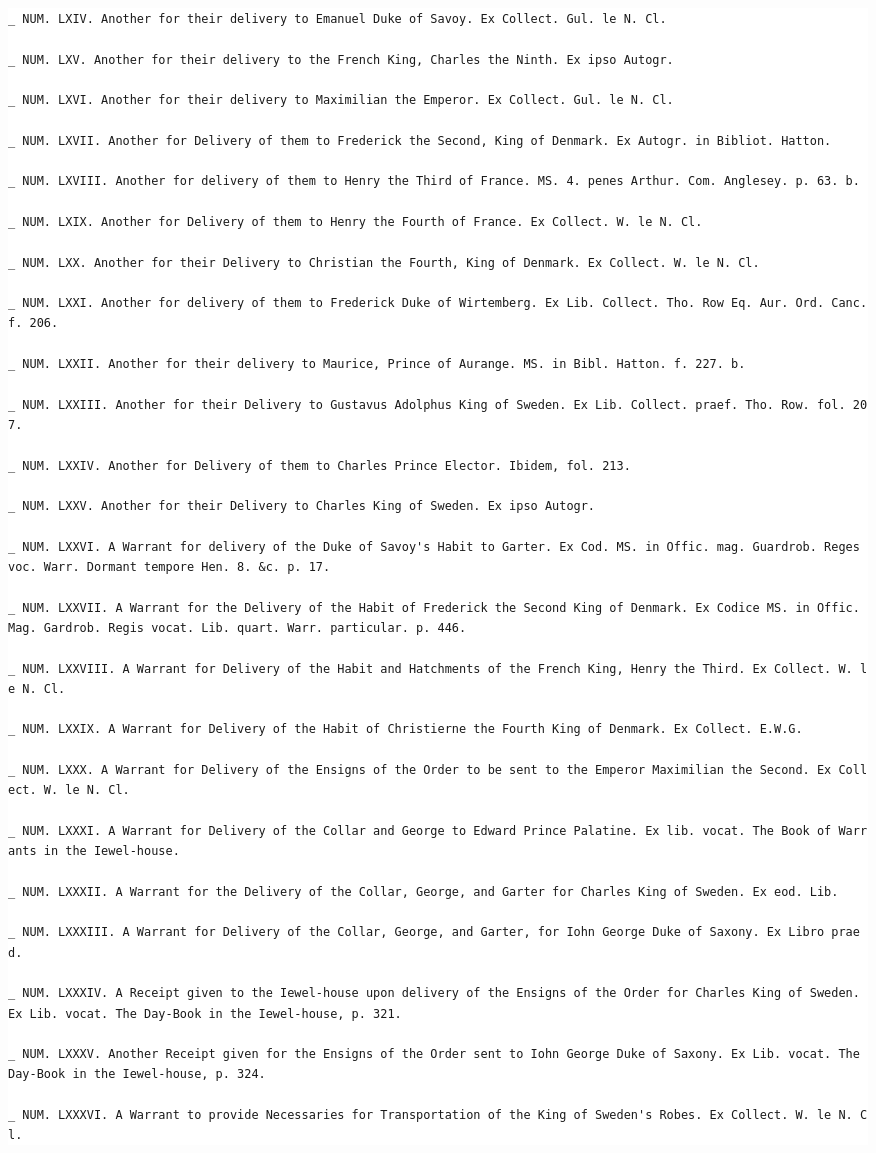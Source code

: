     _ NUM. LXIV. Another for their delivery to Emanuel Duke of Savoy. Ex Collect. Gul. le N. Cl.

    _ NUM. LXV. Another for their delivery to the French King, Charles the Ninth. Ex ipso Autogr.

    _ NUM. LXVI. Another for their delivery to Maximilian the Emperor. Ex Collect. Gul. le N. Cl.

    _ NUM. LXVII. Another for Delivery of them to Frederick the Second, King of Denmark. Ex Autogr. in Bibliot. Hatton.

    _ NUM. LXVIII. Another for delivery of them to Henry the Third of France. MS. 4. penes Arthur. Com. Anglesey. p. 63. b.

    _ NUM. LXIX. Another for Delivery of them to Henry the Fourth of France. Ex Collect. W. le N. Cl.

    _ NUM. LXX. Another for their Delivery to Christian the Fourth, King of Denmark. Ex Collect. W. le N. Cl.

    _ NUM. LXXI. Another for delivery of them to Frederick Duke of Wirtemberg. Ex Lib. Collect. Tho. Row Eq. Aur. Ord. Canc. f. 206.

    _ NUM. LXXII. Another for their delivery to Maurice, Prince of Aurange. MS. in Bibl. Hatton. f. 227. b.

    _ NUM. LXXIII. Another for their Delivery to Gustavus Adolphus King of Sweden. Ex Lib. Collect. praef. Tho. Row. fol. 207.

    _ NUM. LXXIV. Another for Delivery of them to Charles Prince Elector. Ibidem, fol. 213.

    _ NUM. LXXV. Another for their Delivery to Charles King of Sweden. Ex ipso Autogr.

    _ NUM. LXXVI. A Warrant for delivery of the Duke of Savoy's Habit to Garter. Ex Cod. MS. in Offic. mag. Guardrob. Reges voc. Warr. Dormant tempore Hen. 8. &c. p. 17.

    _ NUM. LXXVII. A Warrant for the Delivery of the Habit of Frederick the Second King of Denmark. Ex Codice MS. in Offic. Mag. Gardrob. Regis vocat. Lib. quart. Warr. particular. p. 446.

    _ NUM. LXXVIII. A Warrant for Delivery of the Habit and Hatchments of the French King, Henry the Third. Ex Collect. W. le N. Cl.

    _ NUM. LXXIX. A Warrant for Delivery of the Habit of Christierne the Fourth King of Denmark. Ex Collect. E.W.G.

    _ NUM. LXXX. A Warrant for Delivery of the Ensigns of the Order to be sent to the Emperor Maximilian the Second. Ex Collect. W. le N. Cl.

    _ NUM. LXXXI. A Warrant for Delivery of the Collar and George to Edward Prince Palatine. Ex lib. vocat. The Book of Warrants in the Iewel-house.

    _ NUM. LXXXII. A Warrant for the Delivery of the Collar, George, and Garter for Charles King of Sweden. Ex eod. Lib.

    _ NUM. LXXXIII. A Warrant for Delivery of the Collar, George, and Garter, for Iohn George Duke of Saxony. Ex Libro praed.

    _ NUM. LXXXIV. A Receipt given to the Iewel-house upon delivery of the Ensigns of the Order for Charles King of Sweden. Ex Lib. vocat. The Day-Book in the Iewel-house, p. 321.

    _ NUM. LXXXV. Another Receipt given for the Ensigns of the Order sent to Iohn George Duke of Saxony. Ex Lib. vocat. The Day-Book in the Iewel-house, p. 324.

    _ NUM. LXXXVI. A Warrant to provide Necessaries for Transportation of the King of Sweden's Robes. Ex Collect. W. le N. Cl.
